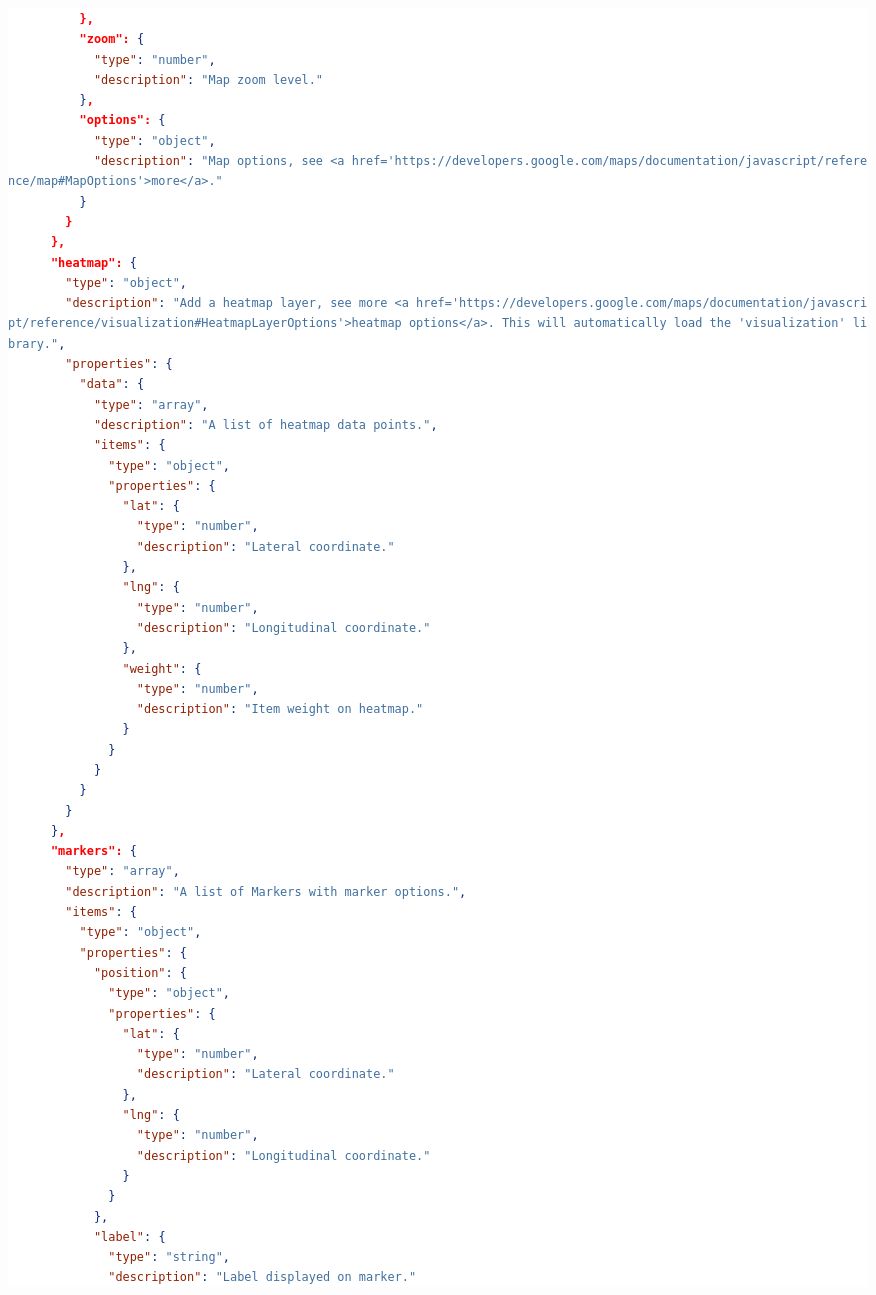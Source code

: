 ```json
          },
          "zoom": {
            "type": "number",
            "description": "Map zoom level."
          },
          "options": {
            "type": "object",
            "description": "Map options, see <a href='https://developers.google.com/maps/documentation/javascript/reference/map#MapOptions'>more</a>."
          }
        }
      },
      "heatmap": {
        "type": "object",
        "description": "Add a heatmap layer, see more <a href='https://developers.google.com/maps/documentation/javascript/reference/visualization#HeatmapLayerOptions'>heatmap options</a>. This will automatically load the 'visualization' library.",
        "properties": {
          "data": {
            "type": "array",
            "description": "A list of heatmap data points.",
            "items": {
              "type": "object",
              "properties": {
                "lat": {
                  "type": "number",
                  "description": "Lateral coordinate."
                },
                "lng": {
                  "type": "number",
                  "description": "Longitudinal coordinate."
                },
                "weight": {
                  "type": "number",
                  "description": "Item weight on heatmap."
                }
              }
            }
          }
        }
      },
      "markers": {
        "type": "array",
        "description": "A list of Markers with marker options.",
        "items": {
          "type": "object",
          "properties": {
            "position": {
              "type": "object",
              "properties": {
                "lat": {
                  "type": "number",
                  "description": "Lateral coordinate."
                },
                "lng": {
                  "type": "number",
                  "description": "Longitudinal coordinate."
                }
              }
            },
            "label": {
              "type": "string",
              "description": "Label displayed on marker."
```